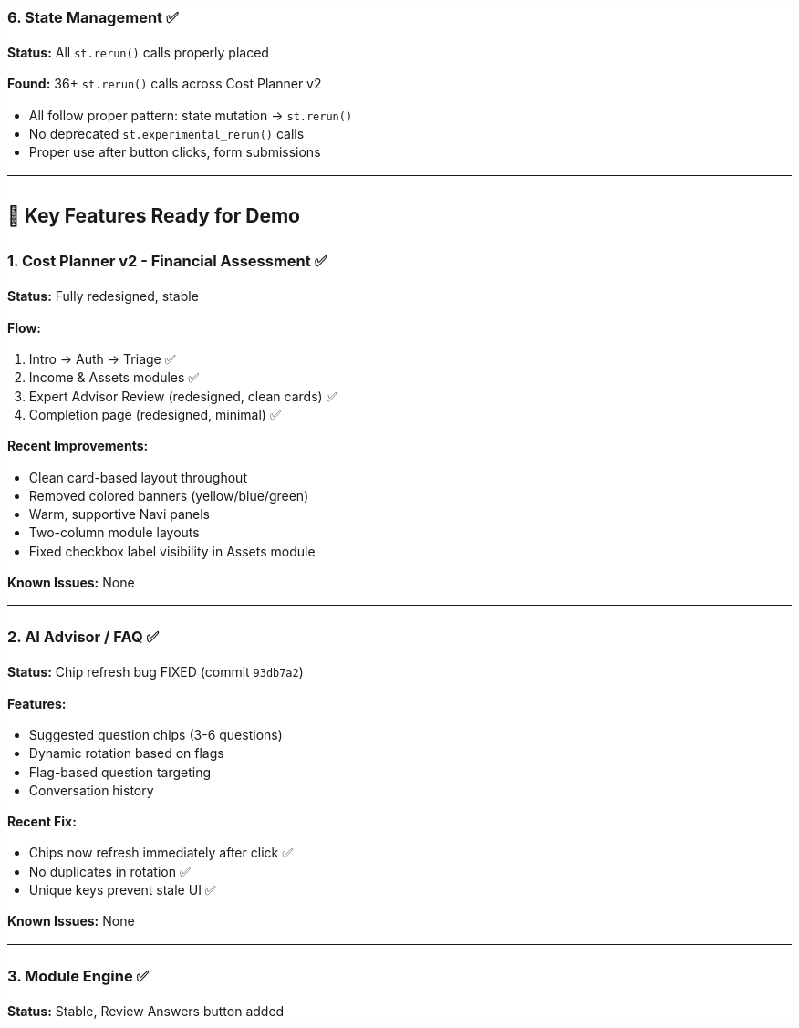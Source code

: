 
### 6. State Management ✅
**Status:** All `st.rerun()` calls properly placed

**Found:** 36+ `st.rerun()` calls across Cost Planner v2
- All follow proper pattern: state mutation → `st.rerun()`
- No deprecated `st.experimental_rerun()` calls
- Proper use after button clicks, form submissions

---

## 🎯 Key Features Ready for Demo

### 1. Cost Planner v2 - Financial Assessment ✅
**Status:** Fully redesigned, stable

**Flow:**
1. Intro → Auth → Triage ✅
2. Income & Assets modules ✅
3. Expert Advisor Review (redesigned, clean cards) ✅
4. Completion page (redesigned, minimal) ✅

**Recent Improvements:**
- Clean card-based layout throughout
- Removed colored banners (yellow/blue/green)
- Warm, supportive Navi panels
- Two-column module layouts
- Fixed checkbox label visibility in Assets module

**Known Issues:** None

---

### 2. AI Advisor / FAQ ✅
**Status:** Chip refresh bug FIXED (commit `93db7a2`)

**Features:**
- Suggested question chips (3-6 questions)
- Dynamic rotation based on flags
- Flag-based question targeting
- Conversation history

**Recent Fix:**
- Chips now refresh immediately after click ✅
- No duplicates in rotation ✅
- Unique keys prevent stale UI ✅

**Known Issues:** None

---

### 3. Module Engine ✅
**Status:** Stable, Review Answers button added
